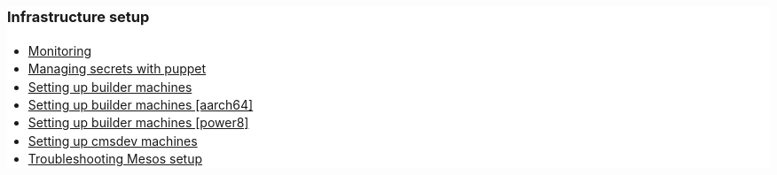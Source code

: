 ### Infrastructure setup

* [Monitoring](http://cms-sw.github.io/infrastructure-monitoring.html)
* [Managing secrets with puppet](http://cms-sw.github.io/infrastructure-secrets.html)
* [Setting up builder machines](http://cms-sw.github.io/infrastructure-builders-lifecycle.html)
* [Setting up builder machines \[aarch64\]](http://cms-sw.github.io/arm64-cmsbuilder.html)
* [Setting up builder machines \[power8\]](http://cms-sw.github.io/power8-cmsbuilder.html)
* [Setting up cmsdev machines](http://cms-sw.github.io/infrastructure-cmsdev-setup.html)
* [Troubleshooting Mesos setup](http://cms-sw.github.io/infrastructure-mesos.html)

